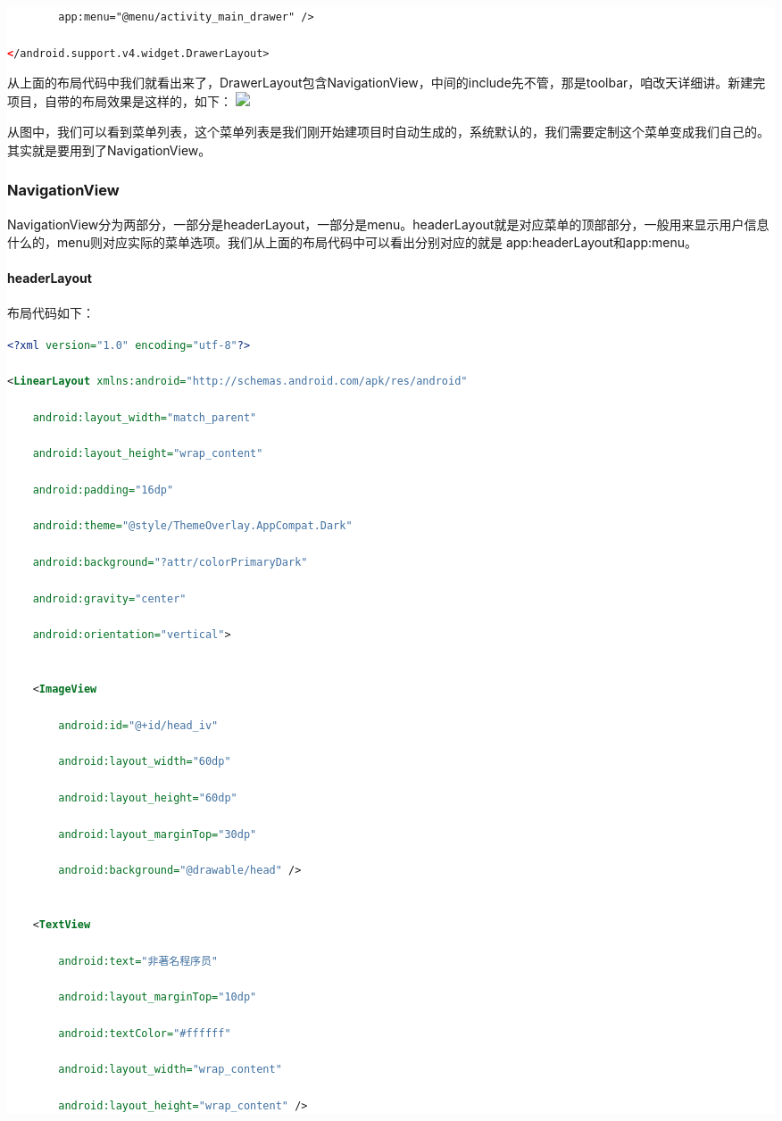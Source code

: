 ```xml
        app:menu="@menu/activity_main_drawer" />

</android.support.v4.widget.DrawerLayout>

```

从上面的布局代码中我们就看出来了，DrawerLayout包含NavigationView，中间的include先不管，那是toolbar，咱改天详细讲。新建完项目，自带的布局效果是这样的，如下：
![](http://7xsgef.com1.z0.glb.clouddn.com/26DB607A-FBAD-4ACE-9D2C-6C45D71514B7.png)

从图中，我们可以看到菜单列表，这个菜单列表是我们刚开始建项目时自动生成的，系统默认的，我们需要定制这个菜单变成我们自己的。其实就是要用到了NavigationView。

### NavigationView

NavigationView分为两部分，一部分是headerLayout，一部分是menu。headerLayout就是对应菜单的顶部部分，一般用来显示用户信息什么的，menu则对应实际的菜单选项。我们从上面的布局代码中可以看出分别对应的就是 app:headerLayout和app:menu。

#### headerLayout

布局代码如下：
```xml
<?xml version="1.0" encoding="utf-8"?>

<LinearLayout xmlns:android="http://schemas.android.com/apk/res/android"

    android:layout_width="match_parent"

    android:layout_height="wrap_content"

    android:padding="16dp"

    android:theme="@style/ThemeOverlay.AppCompat.Dark"

    android:background="?attr/colorPrimaryDark"

    android:gravity="center"

    android:orientation="vertical">


    <ImageView

        android:id="@+id/head_iv"

        android:layout_width="60dp"

        android:layout_height="60dp"

        android:layout_marginTop="30dp"

        android:background="@drawable/head" />


    <TextView

        android:text="非著名程序员"

        android:layout_marginTop="10dp"

        android:textColor="#ffffff"

        android:layout_width="wrap_content"

        android:layout_height="wrap_content" />

```